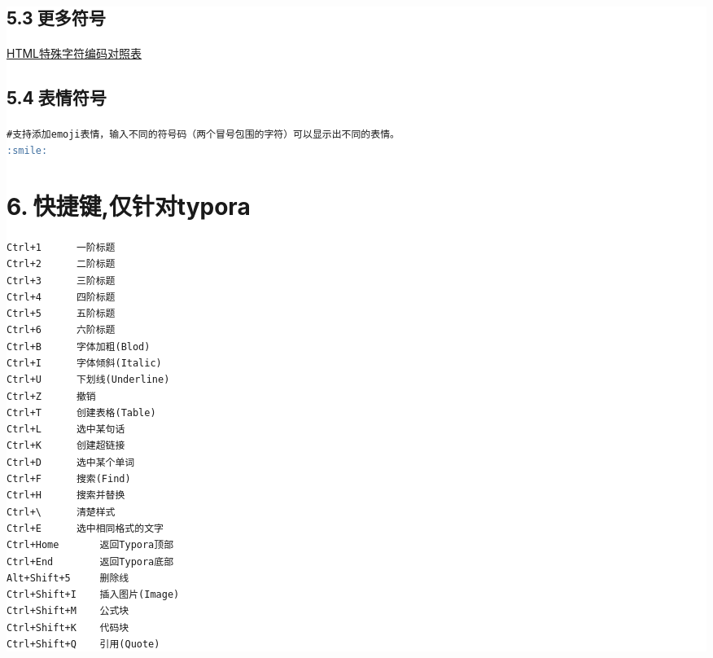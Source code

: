 

## 5.3 更多符号

[HTML特殊字符编码对照表](https://www.jb51.net/onlineread/htmlchar.htm)



## 5.4 表情符号

```markdown
#支持添加emoji表情，输入不同的符号码（两个冒号包围的字符）可以显示出不同的表情。
:smile:
```



# 6. 快捷键,仅针对typora

```markdown
Ctrl+1  	一阶标题    
Ctrl+2  	二阶标题    
Ctrl+3  	三阶标题    
Ctrl+4  	四阶标题    
Ctrl+5  	五阶标题    
Ctrl+6  	六阶标题    
Ctrl+B  	字体加粗(Blod)
Ctrl+I  	字体倾斜(Italic)
Ctrl+U  	下划线(Underline)
Ctrl+Z		撤销
Ctrl+T		创建表格(Table)				    
Ctrl+L  	选中某句话   
Ctrl+K  	创建超链接
Ctrl+D  	选中某个单词  
Ctrl+F  	搜索(Find)
Ctrl+H		搜索并替换
Ctrl+\		清楚样式
Ctrl+E  	选中相同格式的文字  
Ctrl+Home	 	返回Typora顶部	
Ctrl+End     	返回Typora底部
Alt+Shift+5 	删除线 
Ctrl+Shift+I    插入图片(Image)
Ctrl+Shift+M    公式块 
Ctrl+Shift+K	代码块
Ctrl+Shift+Q    引用(Quote)
```

